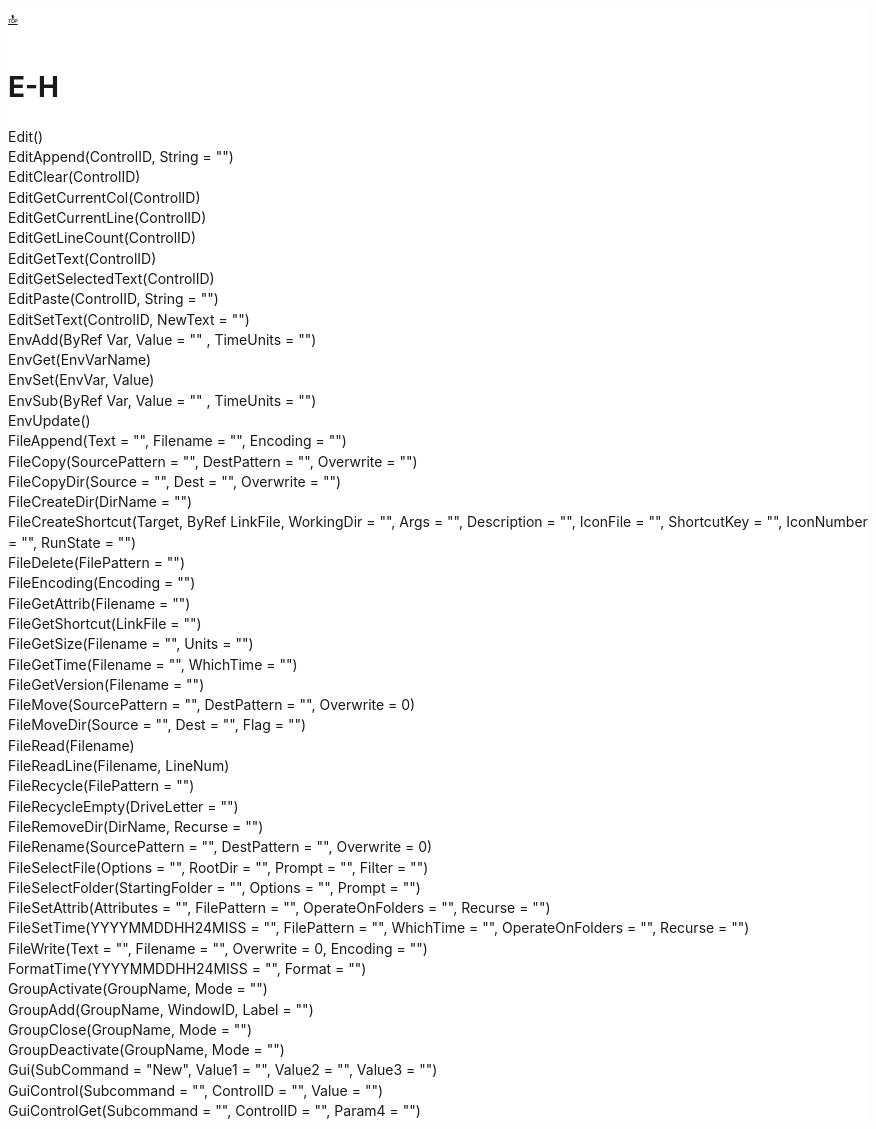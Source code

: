 <a href="#top" class="back-to-top-link" aria-label="Scroll to Top">🔝</a>

# E-H

Edit()  
EditAppend(ControlID, String = \"\")  
EditClear(ControlID)  
EditGetCurrentCol(ControlID)  
EditGetCurrentLine(ControlID)  
EditGetLineCount(ControlID)  
EditGetText(ControlID)  
EditGetSelectedText(ControlID)  
EditPaste(ControlID, String = \"\")  
EditSetText(ControlID, NewText = \"\")  
EnvAdd(ByRef Var, Value = \"\" , TimeUnits = \"\")  
EnvGet(EnvVarName)  
EnvSet(EnvVar, Value)  
EnvSub(ByRef Var, Value = \"\" , TimeUnits = \"\")  
EnvUpdate()  
FileAppend(Text = \"\", Filename = \"\", Encoding = \"\")  
FileCopy(SourcePattern = \"\", DestPattern = \"\", Overwrite = \"\")  
FileCopyDir(Source = \"\", Dest = \"\", Overwrite = \"\")  
FileCreateDir(DirName = \"\")  
FileCreateShortcut(Target, ByRef LinkFile, WorkingDir = \"\", Args = \"\", Description = \"\", IconFile = \"\", ShortcutKey = \"\", IconNumber = \"\", RunState = \"\")  
FileDelete(FilePattern = \"\")  
FileEncoding(Encoding = \"\")  
FileGetAttrib(Filename = \"\")  
FileGetShortcut(LinkFile = \"\")  
FileGetSize(Filename = \"\", Units = \"\")  
FileGetTime(Filename = \"\", WhichTime = \"\")  
FileGetVersion(Filename = \"\")  
FileMove(SourcePattern = \"\", DestPattern = \"\", Overwrite = 0)  
FileMoveDir(Source = \"\", Dest = \"\", Flag = \"\")  
FileRead(Filename)  
FileReadLine(Filename, LineNum)  
FileRecycle(FilePattern = \"\")  
FileRecycleEmpty(DriveLetter = \"\")  
FileRemoveDir(DirName, Recurse = \"\")  
FileRename(SourcePattern = \"\", DestPattern = \"\", Overwrite = 0)  
FileSelectFile(Options = \"\", RootDir = \"\", Prompt = \"\", Filter = \"\")  
FileSelectFolder(StartingFolder = \"\", Options = \"\", Prompt = \"\")  
FileSetAttrib(Attributes = \"\", FilePattern = \"\", OperateOnFolders = \"\", Recurse = \"\")  
FileSetTime(YYYYMMDDHH24MISS = \"\", FilePattern = \"\", WhichTime = \"\", OperateOnFolders = \"\", Recurse = \"\")  
FileWrite(Text = \"\", Filename = \"\", Overwrite = 0, Encoding = \"\")  
FormatTime(YYYYMMDDHH24MISS = \"\", Format = \"\")  
GroupActivate(GroupName, Mode = \"\")  
GroupAdd(GroupName, WindowID, Label = \"\")  
GroupClose(GroupName, Mode = \"\")  
GroupDeactivate(GroupName, Mode = \"\")  
Gui(SubCommand = \"New\", Value1 = \"\", Value2 = \"\", Value3 = \"\")  
GuiControl(Subcommand = \"\", ControlID = \"\", Value = \"\")  
GuiControlGet(Subcommand = \"\", ControlID = \"\", Param4 = \"\")  
